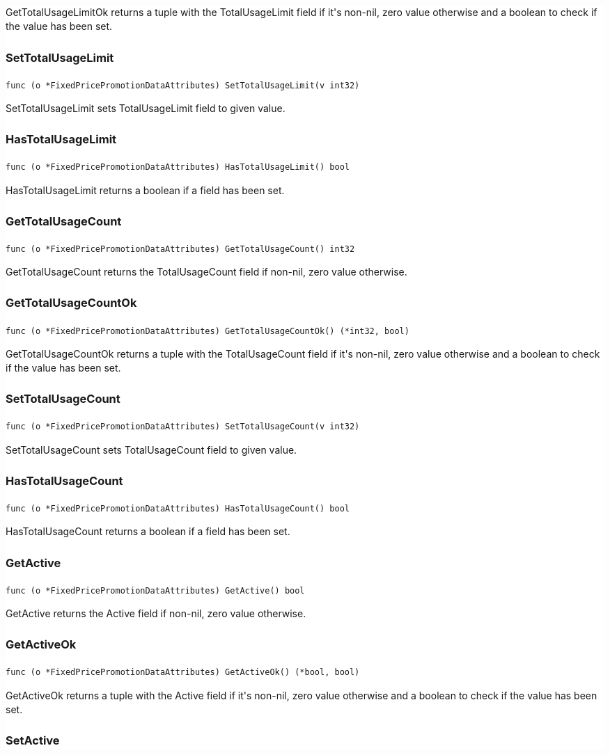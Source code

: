 GetTotalUsageLimitOk returns a tuple with the TotalUsageLimit field if it's non-nil, zero value otherwise
and a boolean to check if the value has been set.

### SetTotalUsageLimit

`func (o *FixedPricePromotionDataAttributes) SetTotalUsageLimit(v int32)`

SetTotalUsageLimit sets TotalUsageLimit field to given value.

### HasTotalUsageLimit

`func (o *FixedPricePromotionDataAttributes) HasTotalUsageLimit() bool`

HasTotalUsageLimit returns a boolean if a field has been set.

### GetTotalUsageCount

`func (o *FixedPricePromotionDataAttributes) GetTotalUsageCount() int32`

GetTotalUsageCount returns the TotalUsageCount field if non-nil, zero value otherwise.

### GetTotalUsageCountOk

`func (o *FixedPricePromotionDataAttributes) GetTotalUsageCountOk() (*int32, bool)`

GetTotalUsageCountOk returns a tuple with the TotalUsageCount field if it's non-nil, zero value otherwise
and a boolean to check if the value has been set.

### SetTotalUsageCount

`func (o *FixedPricePromotionDataAttributes) SetTotalUsageCount(v int32)`

SetTotalUsageCount sets TotalUsageCount field to given value.

### HasTotalUsageCount

`func (o *FixedPricePromotionDataAttributes) HasTotalUsageCount() bool`

HasTotalUsageCount returns a boolean if a field has been set.

### GetActive

`func (o *FixedPricePromotionDataAttributes) GetActive() bool`

GetActive returns the Active field if non-nil, zero value otherwise.

### GetActiveOk

`func (o *FixedPricePromotionDataAttributes) GetActiveOk() (*bool, bool)`

GetActiveOk returns a tuple with the Active field if it's non-nil, zero value otherwise
and a boolean to check if the value has been set.

### SetActive

